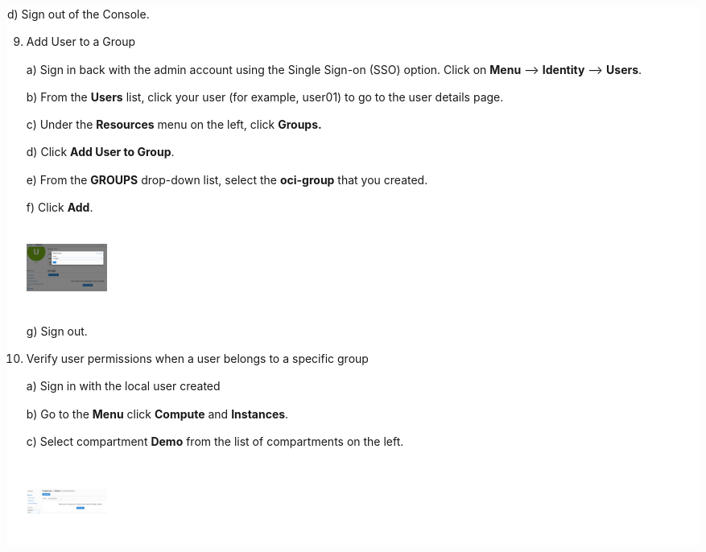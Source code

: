    d) Sign out of the Console.

9. Add User to a Group

   a) Sign in back with the admin account using the Single Sign-on (SSO) option. Click on **Menu** --> **Identity** --> **Users**.

   b) From the **Users** list, click your user (for example, user01)  to go to the user details page.

   c) Under the **Resources** menu on the left, click **Groups.**

   d) Click **Add User to Group**.

   e) From the **GROUPS** drop-down list, select the **oci-group** that you created.

   f) Click **Add**.

   <img src="https://raw.githubusercontent.com/flavio-santino/hol-test/master/Identity_Access_Management/img/image017.png" alt="image-alt-text" height="100" width="100">

   g) Sign out.

10. Verify user permissions when a user belongs to a specific group

      a) Sign in with the local user created

      b) Go to the **Menu** click **Compute** and **Instances**.

      c) Select compartment **Demo** from the list of compartments on the left.

      <img src="https://raw.githubusercontent.com/flavio-santino/hol-test/master/Identity_Access_Management/img/image018.png" alt="image-alt-text" height="100" width="100">

